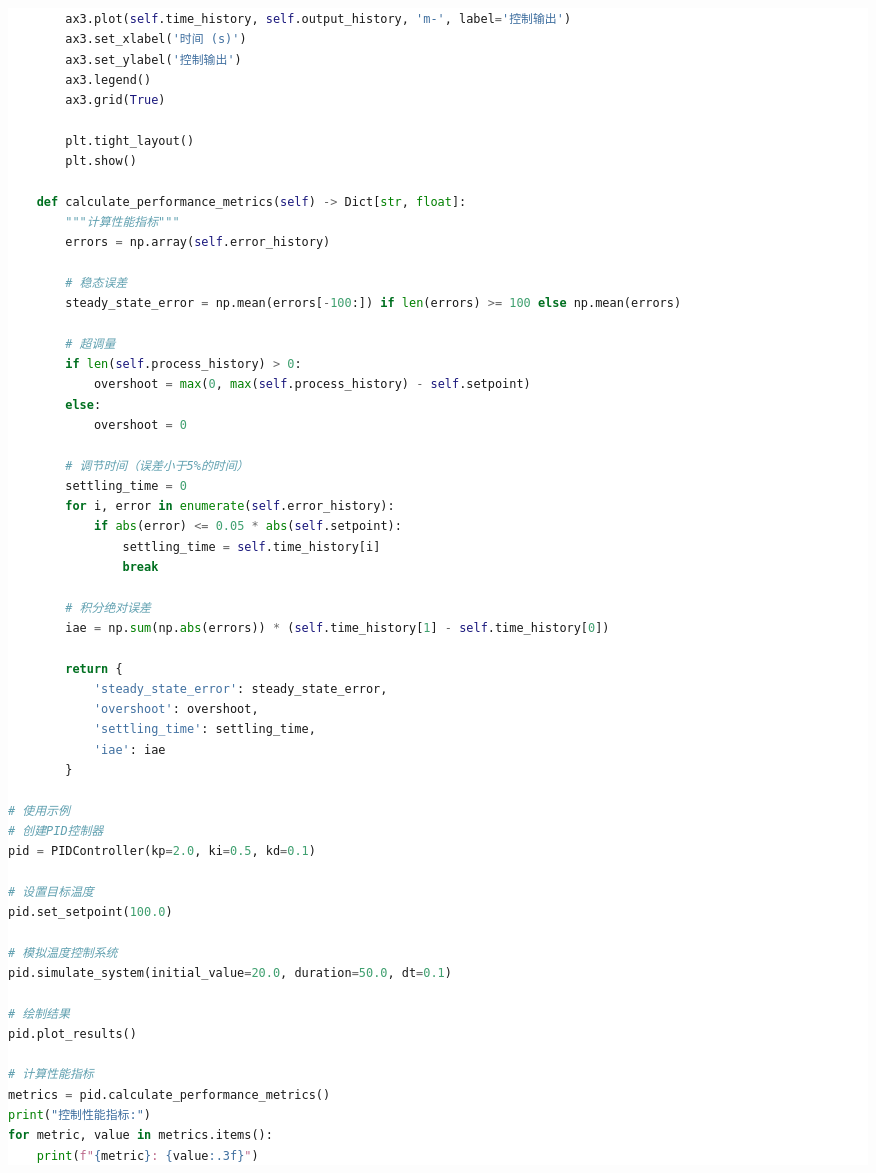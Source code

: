 ```python
        ax3.plot(self.time_history, self.output_history, 'm-', label='控制输出')
        ax3.set_xlabel('时间 (s)')
        ax3.set_ylabel('控制输出')
        ax3.legend()
        ax3.grid(True)
        
        plt.tight_layout()
        plt.show()
    
    def calculate_performance_metrics(self) -> Dict[str, float]:
        """计算性能指标"""
        errors = np.array(self.error_history)
        
        # 稳态误差
        steady_state_error = np.mean(errors[-100:]) if len(errors) >= 100 else np.mean(errors)
        
        # 超调量
        if len(self.process_history) > 0:
            overshoot = max(0, max(self.process_history) - self.setpoint)
        else:
            overshoot = 0
        
        # 调节时间（误差小于5%的时间）
        settling_time = 0
        for i, error in enumerate(self.error_history):
            if abs(error) <= 0.05 * abs(self.setpoint):
                settling_time = self.time_history[i]
                break
        
        # 积分绝对误差
        iae = np.sum(np.abs(errors)) * (self.time_history[1] - self.time_history[0])
        
        return {
            'steady_state_error': steady_state_error,
            'overshoot': overshoot,
            'settling_time': settling_time,
            'iae': iae
        }

# 使用示例
# 创建PID控制器
pid = PIDController(kp=2.0, ki=0.5, kd=0.1)

# 设置目标温度
pid.set_setpoint(100.0)

# 模拟温度控制系统
pid.simulate_system(initial_value=20.0, duration=50.0, dt=0.1)

# 绘制结果
pid.plot_results()

# 计算性能指标
metrics = pid.calculate_performance_metrics()
print("控制性能指标:")
for metric, value in metrics.items():
    print(f"{metric}: {value:.3f}")
```

